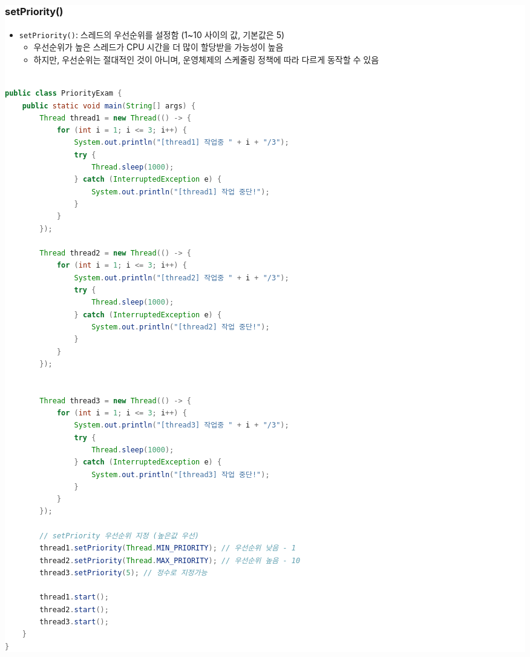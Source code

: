 ### setPriority()

* `setPriority()`: 스레드의 우선순위를 설정함 (1~10 사이의 값, 기본값은 5)
  - 우선순위가 높은 스레드가 CPU 시간을 더 많이 할당받을 가능성이 높음
  - 하지만, 우선순위는 절대적인 것이 아니며, 운영체제의 스케줄링 정책에 따라 다르게 동작할 수 있음

```java

public class PriorityExam {
    public static void main(String[] args) {
        Thread thread1 = new Thread(() -> {
            for (int i = 1; i <= 3; i++) {
                System.out.println("[thread1] 작업중 " + i + "/3");
                try {
                    Thread.sleep(1000);
                } catch (InterruptedException e) {
                    System.out.println("[thread1] 작업 중단!");
                }
            }
        });

        Thread thread2 = new Thread(() -> {
            for (int i = 1; i <= 3; i++) {
                System.out.println("[thread2] 작업중 " + i + "/3");
                try {
                    Thread.sleep(1000);
                } catch (InterruptedException e) {
                    System.out.println("[thread2] 작업 중단!");
                }
            }
        });


        Thread thread3 = new Thread(() -> {
            for (int i = 1; i <= 3; i++) {
                System.out.println("[thread3] 작업중 " + i + "/3");
                try {
                    Thread.sleep(1000);
                } catch (InterruptedException e) {
                    System.out.println("[thread3] 작업 중단!");
                }
            }
        });
    
        // setPriority 우선순위 지정 (높은값 우선)
        thread1.setPriority(Thread.MIN_PRIORITY); // 우선순위 낮음 - 1
        thread2.setPriority(Thread.MAX_PRIORITY); // 우선순위 높음 - 10
        thread3.setPriority(5); // 정수로 지정가능

        thread1.start();
        thread2.start();
        thread3.start();
    }
}
```
